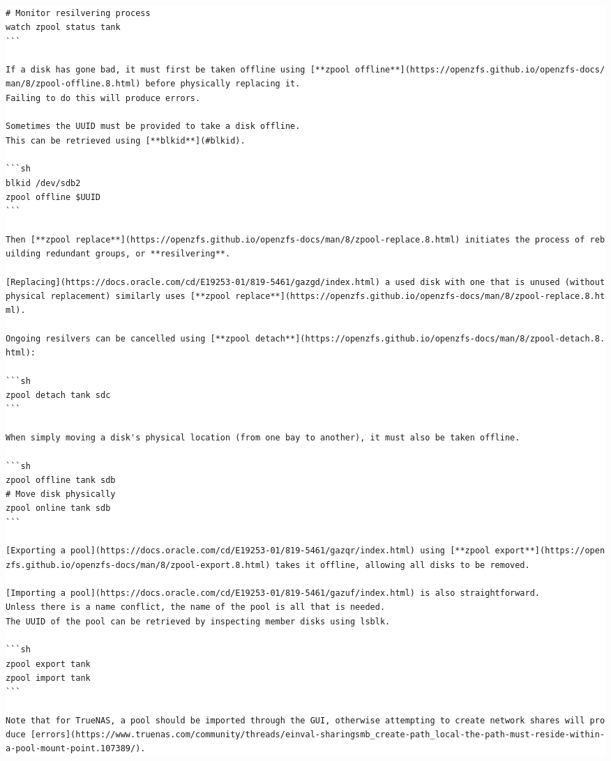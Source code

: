    # Monitor resilvering process
    watch zpool status tank
    ```

    If a disk has gone bad, it must first be taken offline using [**zpool offline**](https://openzfs.github.io/openzfs-docs/man/8/zpool-offline.8.html) before physically replacing it.
    Failing to do this will produce errors.

    Sometimes the UUID must be provided to take a disk offline.
    This can be retrieved using [**blkid**](#blkid).

    ```sh
    blkid /dev/sdb2
    zpool offline $UUID
    ```

    Then [**zpool replace**](https://openzfs.github.io/openzfs-docs/man/8/zpool-replace.8.html) initiates the process of rebuilding redundant groups, or **resilvering**.

    [Replacing](https://docs.oracle.com/cd/E19253-01/819-5461/gazgd/index.html) a used disk with one that is unused (without physical replacement) similarly uses [**zpool replace**](https://openzfs.github.io/openzfs-docs/man/8/zpool-replace.8.html).

    Ongoing resilvers can be cancelled using [**zpool detach**](https://openzfs.github.io/openzfs-docs/man/8/zpool-detach.8.html):

    ```sh
    zpool detach tank sdc
    ```

    When simply moving a disk's physical location (from one bay to another), it must also be taken offline.

    ```sh
    zpool offline tank sdb
    # Move disk physically
    zpool online tank sdb
    ```

    [Exporting a pool](https://docs.oracle.com/cd/E19253-01/819-5461/gazqr/index.html) using [**zpool export**](https://openzfs.github.io/openzfs-docs/man/8/zpool-export.8.html) takes it offline, allowing all disks to be removed.

    [Importing a pool](https://docs.oracle.com/cd/E19253-01/819-5461/gazuf/index.html) is also straightforward.
    Unless there is a name conflict, the name of the pool is all that is needed.
    The UUID of the pool can be retrieved by inspecting member disks using lsblk.

    ```sh
    zpool export tank
    zpool import tank
    ```

    Note that for TrueNAS, a pool should be imported through the GUI, otherwise attempting to create network shares will produce [errors](https://www.truenas.com/community/threads/einval-sharingsmb_create-path_local-the-path-must-reside-within-a-pool-mount-point.107389/).
